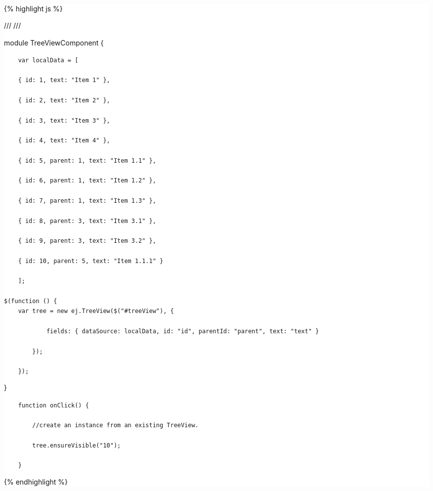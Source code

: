 {% highlight js %}

/// <reference path="tsfiles/jquery.d.ts" />
/// <reference path="tsfiles/ej.web.all.d.ts" />

module TreeViewComponent {

        var localData = [

        { id: 1, text: "Item 1" },

        { id: 2, text: "Item 2" },

        { id: 3, text: "Item 3" },

        { id: 4, text: "Item 4" },

        { id: 5, parent: 1, text: "Item 1.1" },

        { id: 6, parent: 1, text: "Item 1.2" },

        { id: 7, parent: 1, text: "Item 1.3" },

        { id: 8, parent: 3, text: "Item 3.1" },

        { id: 9, parent: 3, text: "Item 3.2" },

        { id: 10, parent: 5, text: "Item 1.1.1" }

        ];

    $(function () {
        var tree = new ej.TreeView($("#treeView"), {

                fields: { dataSource: localData, id: "id", parentId: "parent", text: "text" }

            });

        });
}

        function onClick() {

            //create an instance from an existing TreeView.

            tree.ensureVisible("10");

        }

{% endhighlight %}

